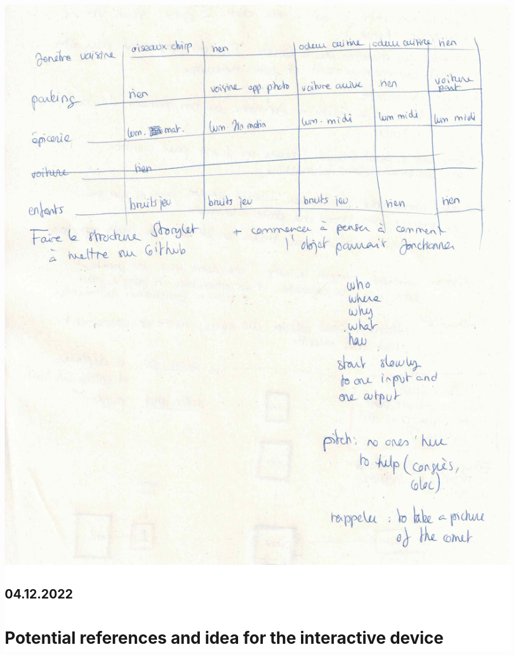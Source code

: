 ![](images/2022-11-29/notesC.jpeg)

## 04.12.2022
# Potential references and idea for the interactive device
